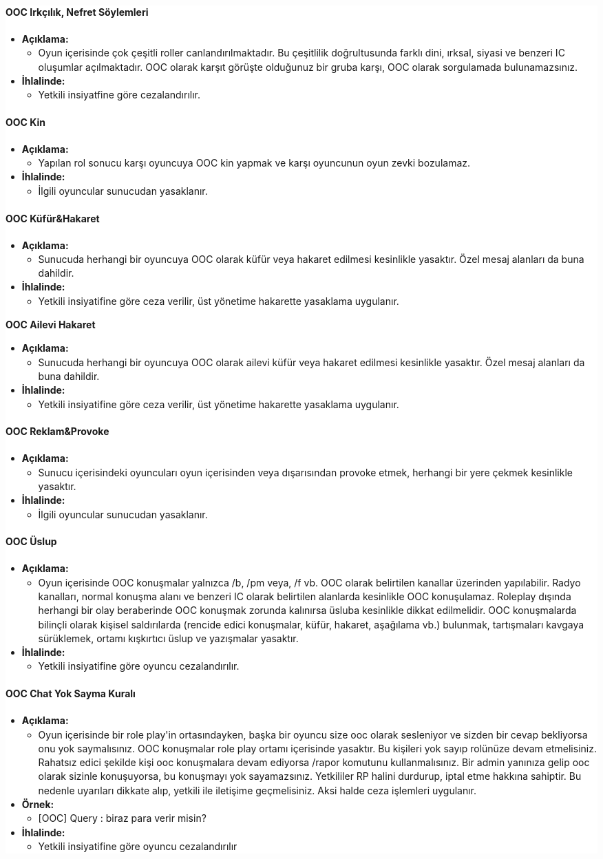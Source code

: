 #### OOC Irkçılık, Nefret Söylemleri

* **Açıklama:**
  * Oyun içerisinde çok çeşitli roller canlandırılmaktadır. Bu çeşitlilik doğrultusunda farklı dini, ırksal, siyasi ve benzeri IC oluşumlar açılmaktadır. OOC olarak karşıt görüşte olduğunuz bir gruba karşı, OOC olarak sorgulamada bulunamazsınız.
* **İhlalinde:**
  * Yetkili insiyatfine göre cezalandırılır.

#### OOC Kin

* **Açıklama:**
  * Yapılan rol sonucu karşı oyuncuya OOC kin yapmak ve karşı oyuncunun oyun zevki bozulamaz.
* **İhlalinde:**
  * İlgili oyuncular sunucudan yasaklanır.

#### OOC Küfür\&Hakaret

* **Açıklama:**
  * Sunucuda herhangi bir oyuncuya OOC olarak küfür veya hakaret edilmesi kesinlikle yasaktır. Özel mesaj alanları da buna dahildir.
* **İhlalinde:**
  * Yetkili insiyatifine göre ceza verilir, üst yönetime hakarette yasaklama uygulanır.

**OOC Ailevi Hakaret**

* **Açıklama:**
  * Sunucuda herhangi bir oyuncuya OOC olarak ailevi küfür veya hakaret edilmesi kesinlikle yasaktır. Özel mesaj alanları da buna dahildir.
* **İhlalinde:**
  * Yetkili insiyatifine göre ceza verilir, üst yönetime hakarette yasaklama uygulanır.

#### OOC Reklam\&Provoke

* **Açıklama:**
  * Sunucu içerisindeki oyuncuları oyun içerisinden veya dışarısından provoke etmek, herhangi bir yere çekmek kesinlikle yasaktır.
* **İhlalinde:**
  * İlgili oyuncular sunucudan yasaklanır.

#### OOC Üslup

* **Açıklama:**
  * Oyun içerisinde OOC konuşmalar yalnızca /b, /pm veya, /f vb. OOC olarak belirtilen kanallar üzerinden yapılabilir. Radyo kanalları, normal konuşma alanı ve benzeri IC olarak belirtilen alanlarda kesinlikle OOC konuşulamaz. Roleplay dışında herhangi bir olay beraberinde OOC konuşmak zorunda kalınırsa üsluba kesinlikle dikkat edilmelidir. OOC konuşmalarda bilinçli olarak kişisel saldırılarda (rencide edici konuşmalar, küfür, hakaret, aşağılama vb.) bulunmak, tartışmaları kavgaya sürüklemek, ortamı kışkırtıcı üslup ve yazışmalar yasaktır.
* **İhlalinde:**
  * Yetkili insiyatifine göre oyuncu cezalandırılır.

#### OOC Chat Yok Sayma Kuralı

* **Açıklama:**
  * Oyun içerisinde bir role play'in ortasındayken, başka bir oyuncu size ooc olarak sesleniyor ve sizden bir cevap bekliyorsa onu yok saymalısınız. OOC konuşmalar role play ortamı içerisinde yasaktır. Bu kişileri yok sayıp rolünüze devam etmelisiniz. Rahatsız edici şekilde kişi ooc konuşmalara devam ediyorsa /rapor komutunu kullanmalısınız. Bir admin yanınıza gelip ooc olarak sizinle konuşuyorsa, bu konuşmayı yok sayamazsınız. Yetkililer RP halini durdurup, iptal etme hakkına sahiptir. Bu nedenle uyarıları dikkate alıp, yetkili ile iletişime geçmelisiniz. Aksi halde ceza işlemleri uygulanır.
* **Örnek:**
  * \[OOC] Query : biraz para verir misin?
* **İhlalinde:**
  * Yetkili insiyatifine göre oyuncu cezalandırılır
